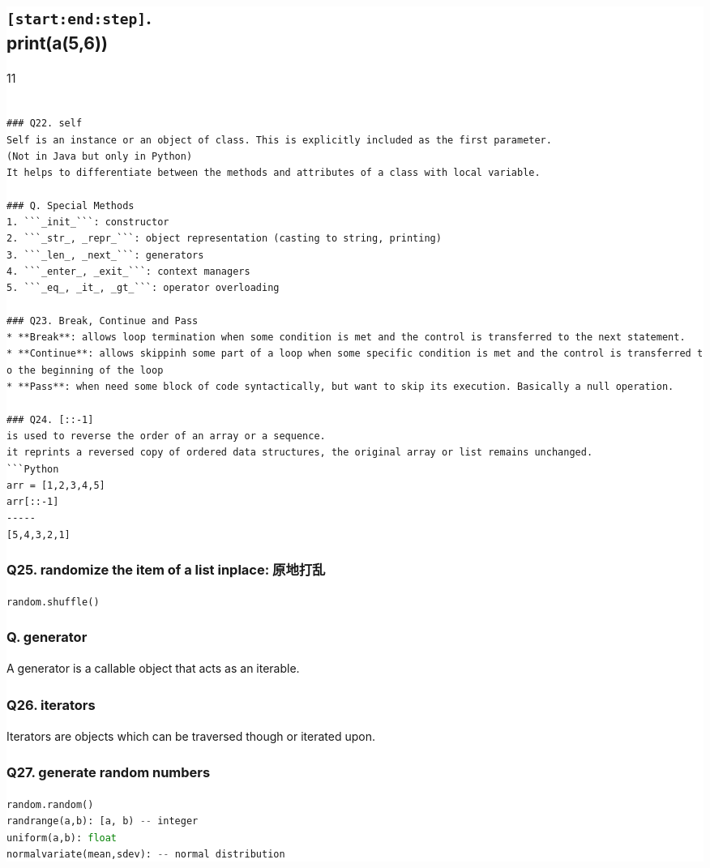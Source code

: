 ```[start:end:step]```.   
print(a(5,6))
-----
11
```

### Q22. self 
Self is an instance or an object of class. This is explicitly included as the first parameter.   
(Not in Java but only in Python)    
It helps to differentiate between the methods and attributes of a class with local variable.

### Q. Special Methods 
1. ```_init_```: constructor 
2. ```_str_, _repr_```: object representation (casting to string, printing)
3. ```_len_, _next_```: generators
4. ```_enter_, _exit_```: context managers
5. ```_eq_, _it_, _gt_```: operator overloading 

### Q23. Break, Continue and Pass
* **Break**: allows loop termination when some condition is met and the control is transferred to the next statement. 
* **Continue**: allows skippinh some part of a loop when some specific condition is met and the control is transferred to the beginning of the loop 
* **Pass**: when need some block of code syntactically, but want to skip its execution. Basically a null operation. 

### Q24. [::-1]
is used to reverse the order of an array or a sequence.    
it reprints a reversed copy of ordered data structures, the original array or list remains unchanged.    
```Python 
arr = [1,2,3,4,5]
arr[::-1]
-----
[5,4,3,2,1]
```

### Q25. randomize the item of a list inplace: 原地打乱
```Python 
random.shuffle()
```

### Q. generator 
A generator is a callable object that acts as an iterable. 

### Q26. iterators
Iterators are objects which can be traversed though or iterated upon. 

### Q27. generate random numbers
```Python 
random.random()
randrange(a,b): [a, b) -- integer 
uniform(a,b): float
normalvariate(mean,sdev): -- normal distribution 
```
